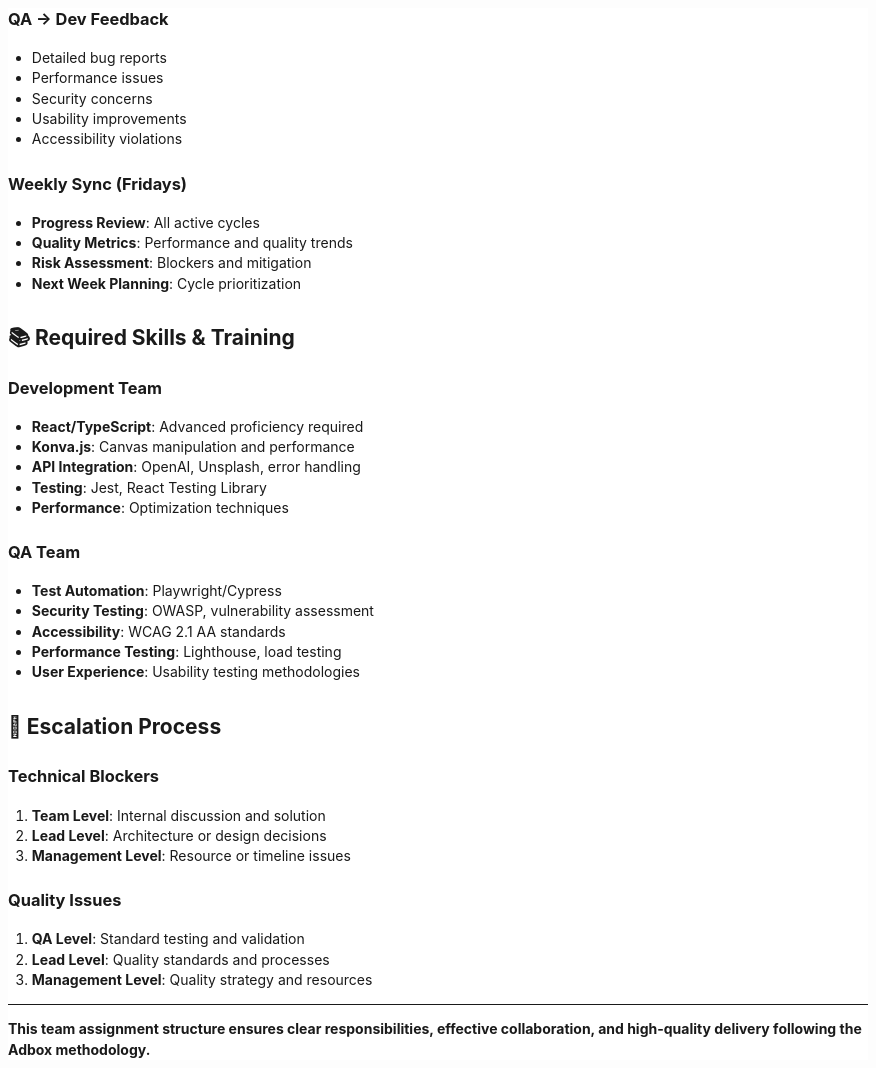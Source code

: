 ### **QA → Dev Feedback**
- Detailed bug reports
- Performance issues
- Security concerns
- Usability improvements
- Accessibility violations

### **Weekly Sync (Fridays)**
- **Progress Review**: All active cycles
- **Quality Metrics**: Performance and quality trends
- **Risk Assessment**: Blockers and mitigation
- **Next Week Planning**: Cycle prioritization

## 📚 **Required Skills & Training**

### **Development Team**
- **React/TypeScript**: Advanced proficiency required
- **Konva.js**: Canvas manipulation and performance
- **API Integration**: OpenAI, Unsplash, error handling
- **Testing**: Jest, React Testing Library
- **Performance**: Optimization techniques

### **QA Team**
- **Test Automation**: Playwright/Cypress
- **Security Testing**: OWASP, vulnerability assessment
- **Accessibility**: WCAG 2.1 AA standards
- **Performance Testing**: Lighthouse, load testing
- **User Experience**: Usability testing methodologies

## 🚨 **Escalation Process**

### **Technical Blockers**
1. **Team Level**: Internal discussion and solution
2. **Lead Level**: Architecture or design decisions
3. **Management Level**: Resource or timeline issues

### **Quality Issues**
1. **QA Level**: Standard testing and validation
2. **Lead Level**: Quality standards and processes
3. **Management Level**: Quality strategy and resources

---

**This team assignment structure ensures clear responsibilities, effective collaboration, and high-quality delivery following the Adbox methodology.**




